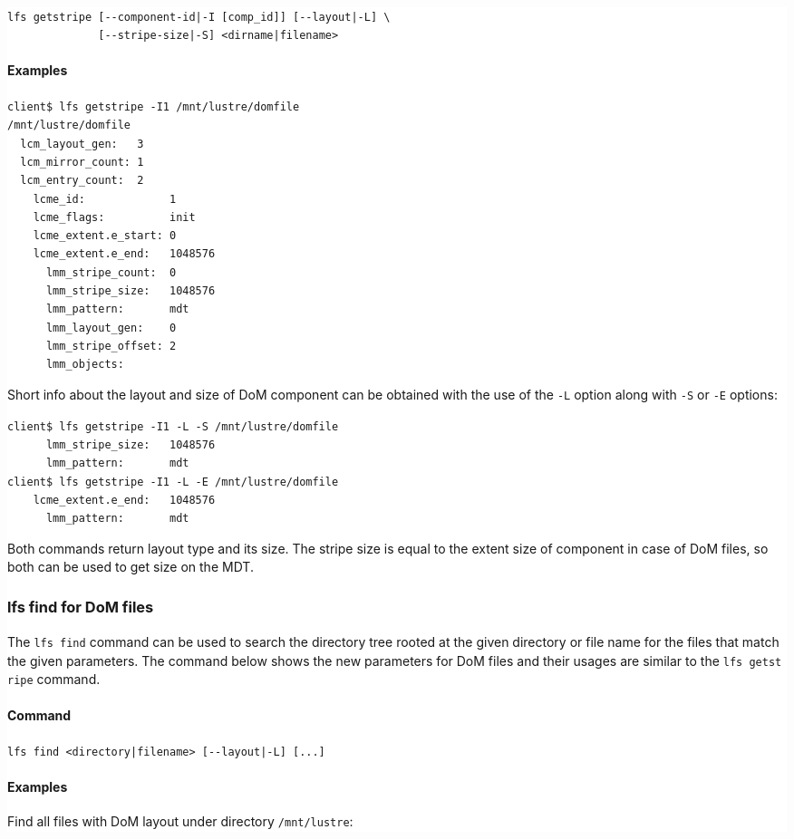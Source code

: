 ```
lfs getstripe [--component-id|-I [comp_id]] [--layout|-L] \
              [--stripe-size|-S] <dirname|filename>
```

#### Examples

```
client$ lfs getstripe -I1 /mnt/lustre/domfile
/mnt/lustre/domfile
  lcm_layout_gen:   3
  lcm_mirror_count: 1
  lcm_entry_count:  2
    lcme_id:             1
    lcme_flags:          init
    lcme_extent.e_start: 0
    lcme_extent.e_end:   1048576
      lmm_stripe_count:  0
      lmm_stripe_size:   1048576
      lmm_pattern:       mdt
      lmm_layout_gen:    0
      lmm_stripe_offset: 2
      lmm_objects:
```

Short info about the layout and size of DoM component can be obtained with the use of the `-L` option along with `-S` or `-E` options:

```
client$ lfs getstripe -I1 -L -S /mnt/lustre/domfile
      lmm_stripe_size:   1048576
      lmm_pattern:       mdt
client$ lfs getstripe -I1 -L -E /mnt/lustre/domfile
    lcme_extent.e_end:   1048576
      lmm_pattern:       mdt
```

Both commands return layout type and its size. The stripe size is equal to the extent size of component in case of DoM files, so both can be used to get size on the MDT.

### lfs find for DoM files

The `lfs find` command can be used to search the directory tree rooted at the given directory or file name for the files that match the given parameters. The command below shows the new parameters for DoM files and their usages are similar to the `lfs getstripe` command.

#### Command

```
lfs find <directory|filename> [--layout|-L] [...]
```

#### Examples

Find all files with DoM layout under directory `/mnt/lustre`:

